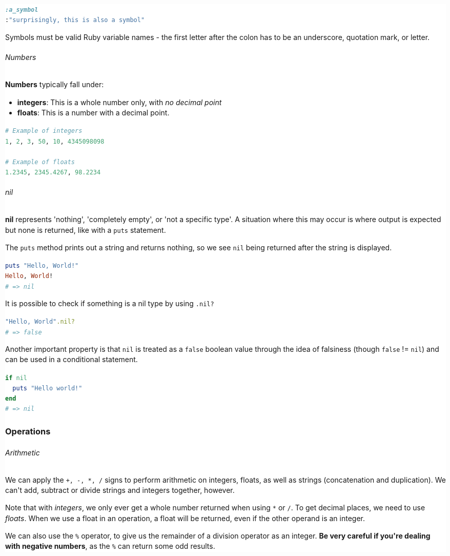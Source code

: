 ```ruby
:a_symbol
:"surprisingly, this is also a symbol"
```
Symbols must be valid Ruby variable names - the first letter after the colon has to be an underscore, quotation mark, or letter. 

###### Numbers
__Numbers__ typically fall under:
- __integers__: This is a whole number only, with *no decimal point*
- __floats__: This is a number with a decimal point. 
```ruby
# Example of integers
1, 2, 3, 50, 10, 4345098098

# Example of floats
1.2345, 2345.4267, 98.2234
```

###### nil
__nil__ represents 'nothing', 'completely empty', or 'not a specific type'. A situation where this may occur is where output is expected but none is returned, like with a `puts` statement. 

The `puts` method prints out a string and returns nothing, so we see `nil` being returned after the string is displayed.
```ruby
puts "Hello, World!"
Hello, World!
# => nil
```
It is possible to check if something is a nil type by using `.nil?`
```ruby
"Hello, World".nil?
# => false
```
Another important property is that `nil` is treated as a `false` boolean value through the idea of falsiness (though `false` != `nil`) and can be used in a conditional statement.
```ruby
if nil
  puts "Hello world!"
end
# => nil
```
### Operations
###### Arithmetic
We can apply the `+, -, *, /` signs to perform arithmetic on integers, floats, as well as strings (concatenation and duplication). We can't add, subtract or divide strings and integers together, however. 

Note that with *integers*, we only ever get a whole number returned when using `*` or `/`. To get decimal places, we need to use *floats*. When we use a float in an operation, a float will be returned, even if the other operand is an integer. 

We can also use the `%` operator, to give us the remainder of a division operator as an integer. __Be very careful if you're dealing with negative numbers__, as the `%` can return some odd results. 
